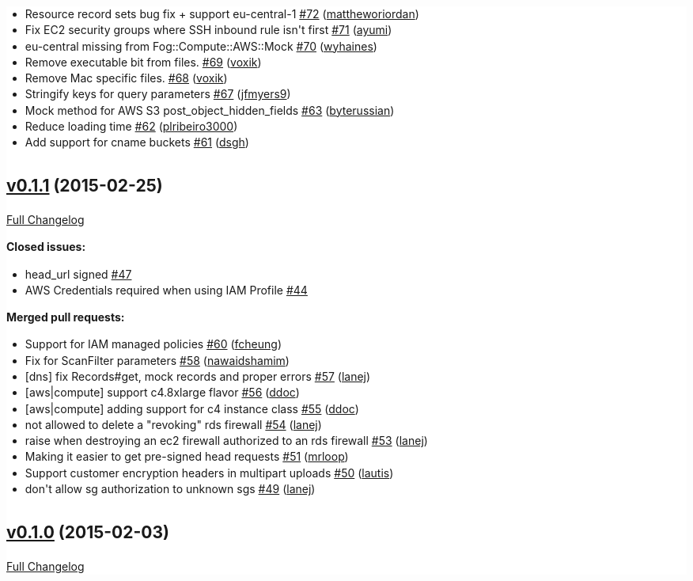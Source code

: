 - Resource record sets bug fix + support eu-central-1  [\#72](https://github.com/fog/fog-aws/pull/72) ([mattheworiordan](https://github.com/mattheworiordan))
- Fix EC2 security groups where SSH inbound rule isn't first [\#71](https://github.com/fog/fog-aws/pull/71) ([ayumi](https://github.com/ayumi))
- eu-central missing from Fog::Compute::AWS::Mock [\#70](https://github.com/fog/fog-aws/pull/70) ([wyhaines](https://github.com/wyhaines))
- Remove executable bit from files. [\#69](https://github.com/fog/fog-aws/pull/69) ([voxik](https://github.com/voxik))
- Remove Mac specific files. [\#68](https://github.com/fog/fog-aws/pull/68) ([voxik](https://github.com/voxik))
- Stringify keys for query parameters [\#67](https://github.com/fog/fog-aws/pull/67) ([jfmyers9](https://github.com/jfmyers9))
- Mock method for AWS S3 post\_object\_hidden\_fields  [\#63](https://github.com/fog/fog-aws/pull/63) ([byterussian](https://github.com/byterussian))
- Reduce loading time [\#62](https://github.com/fog/fog-aws/pull/62) ([plribeiro3000](https://github.com/plribeiro3000))
- Add support for cname buckets [\#61](https://github.com/fog/fog-aws/pull/61) ([dsgh](https://github.com/dsgh))

## [v0.1.1](https://github.com/fog/fog-aws/tree/v0.1.1) (2015-02-25)
[Full Changelog](https://github.com/fog/fog-aws/compare/v0.1.0...v0.1.1)

**Closed issues:**

- head\_url signed [\#47](https://github.com/fog/fog-aws/issues/47)
- AWS Credentials required when using IAM Profile [\#44](https://github.com/fog/fog-aws/issues/44)

**Merged pull requests:**

- Support for IAM managed policies [\#60](https://github.com/fog/fog-aws/pull/60) ([fcheung](https://github.com/fcheung))
- Fix for ScanFilter parameters [\#58](https://github.com/fog/fog-aws/pull/58) ([nawaidshamim](https://github.com/nawaidshamim))
- \[dns\] fix Records\#get, mock records and proper errors [\#57](https://github.com/fog/fog-aws/pull/57) ([lanej](https://github.com/lanej))
- \[aws|compute\] support c4.8xlarge flavor [\#56](https://github.com/fog/fog-aws/pull/56) ([ddoc](https://github.com/ddoc))
- \[aws|compute\] adding support for c4 instance class [\#55](https://github.com/fog/fog-aws/pull/55) ([ddoc](https://github.com/ddoc))
- not allowed to delete a "revoking" rds firewall [\#54](https://github.com/fog/fog-aws/pull/54) ([lanej](https://github.com/lanej))
- raise when destroying an ec2 firewall authorized to an rds firewall [\#53](https://github.com/fog/fog-aws/pull/53) ([lanej](https://github.com/lanej))
- Making it easier to get pre-signed head requests [\#51](https://github.com/fog/fog-aws/pull/51) ([mrloop](https://github.com/mrloop))
- Support customer encryption headers in multipart uploads [\#50](https://github.com/fog/fog-aws/pull/50) ([lautis](https://github.com/lautis))
- don't allow sg authorization to unknown sgs [\#49](https://github.com/fog/fog-aws/pull/49) ([lanej](https://github.com/lanej))

## [v0.1.0](https://github.com/fog/fog-aws/tree/v0.1.0) (2015-02-03)
[Full Changelog](https://github.com/fog/fog-aws/compare/v0.0.8...v0.1.0)
